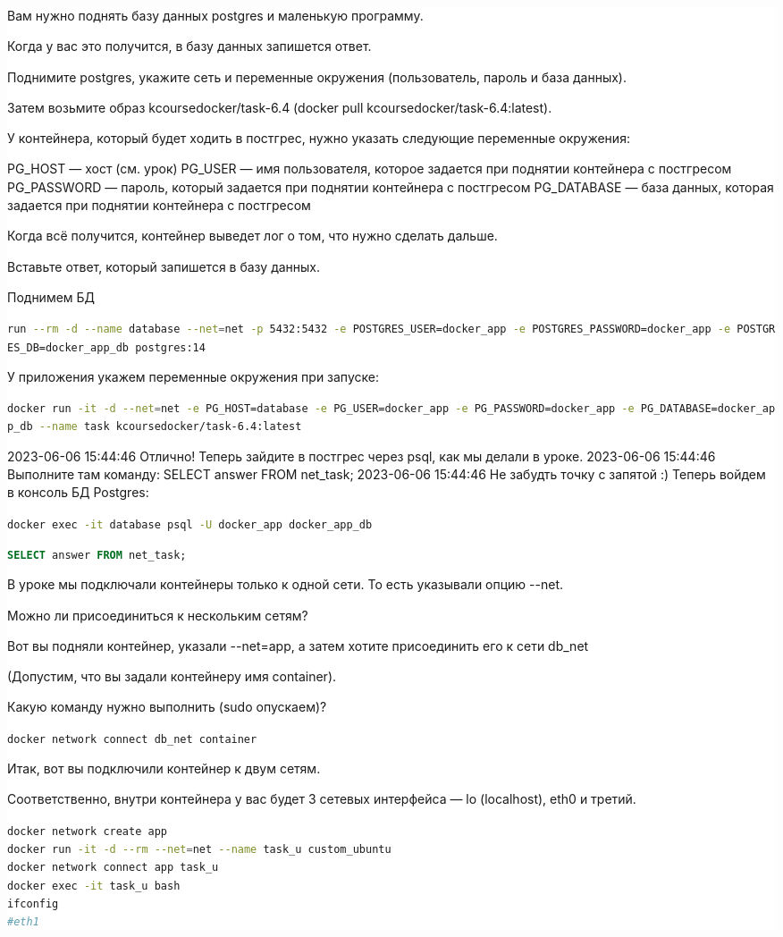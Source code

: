 Вам нужно поднять базу данных postgres и маленькую программу.

Когда у вас это получится, в базу данных запишется ответ.

Поднимите postgres, укажите сеть и переменные окружения (пользователь, пароль и база данных). 

Затем возьмите образ kcoursedocker/task-6.4 (docker pull kcoursedocker/task-6.4:latest).

У контейнера, который будет ходить в постгрес, нужно указать следующие переменные окружения:

PG_HOST — хост (см. урок) 
PG_USER — имя пользователя, которое задается при поднятии контейнера с постгресом
PG_PASSWORD — пароль, который задается при поднятии контейнера с постгресом
PG_DATABASE — база данных, которая задается при поднятии контейнера с постгресом

Когда всё получится, контейнер выведет лог о том, что нужно сделать дальше. 

Вставьте ответ, который запишется в базу данных.

Поднимем БД
```bash
run --rm -d --name database --net=net -p 5432:5432 -e POSTGRES_USER=docker_app -e POSTGRES_PASSWORD=docker_app -e POSTGRES_DB=docker_app_db postgres:14
```

У приложения укажем переменные окружения при запуске:
```bash
docker run -it -d --net=net -e PG_HOST=database -e PG_USER=docker_app -e PG_PASSWORD=docker_app -e PG_DATABASE=docker_app_db --name task kcoursedocker/task-6.4:latest
```
2023-06-06 15:44:46 Отлично! Теперь зайдите в постгрес через psql, как мы делали в уроке.
2023-06-06 15:44:46 Выполните там команду: SELECT answer FROM net_task;
2023-06-06 15:44:46 Не забудть точку с запятой :)
Теперь войдем в консоль БД Postgres:
```bash
docker exec -it database psql -U docker_app docker_app_db
```
```SQL
SELECT answer FROM net_task;
```

В уроке мы подключали контейнеры только к одной сети. То есть указывали опцию --net. 

Можно ли присоединиться к нескольким сетям?

Вот вы подняли контейнер, указали --net=app, а затем хотите присоединить его к сети db_net 

(Допустим, что вы задали контейнеру имя container).

Какую команду нужно выполнить (sudo опускаем)?

```bash
docker network connect db_net container
```

Итак, вот вы подключили контейнер к двум сетям. 

Соответственно, внутри контейнера у вас будет 3 сетевых интерфейса — lo (localhost), eth0 и третий.

```bash
docker network create app
docker run -it -d --rm --net=net --name task_u custom_ubuntu
docker network connect app task_u
docker exec -it task_u bash
ifconfig
#eth1
```

